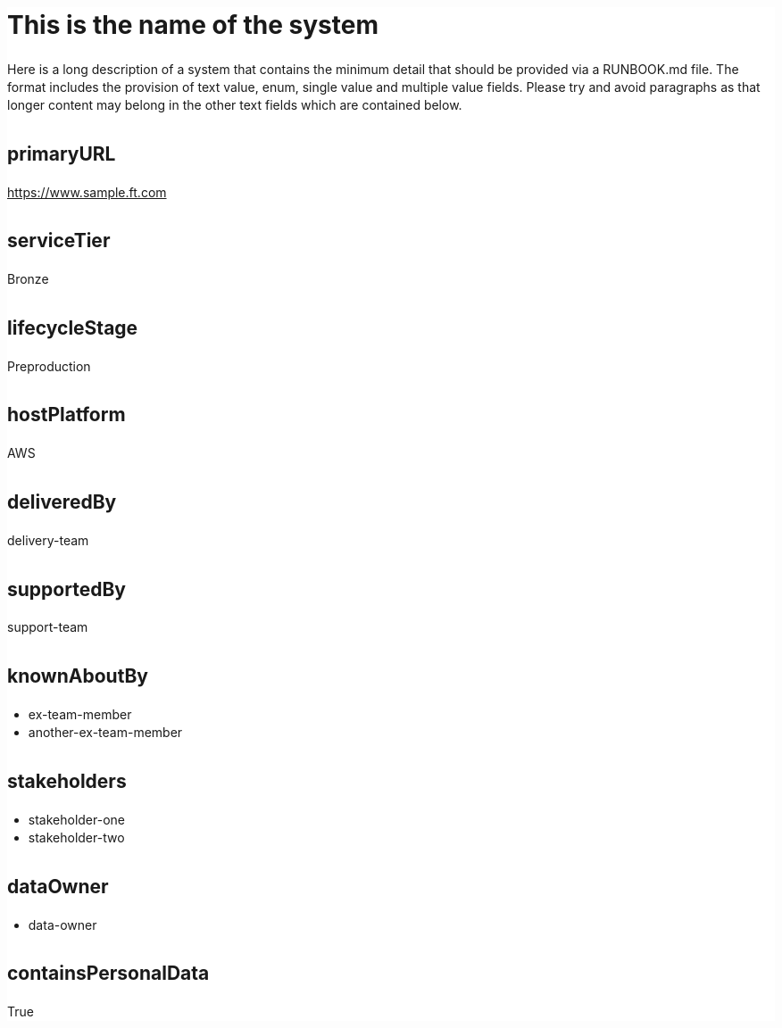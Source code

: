 # This is the name of the system

Here is a long description of a system that contains the minimum detail that should be provided via a RUNBOOK.md file. The format includes the provision of text value, enum, single value and multiple value fields. Please try and avoid paragraphs as that longer content may belong in the other text fields which are contained below.

## primaryURL

https://www.sample.ft.com

## serviceTier

Bronze

## lifecycleStage

Preproduction

## hostPlatform

AWS

## deliveredBy

delivery-team

## supportedBy

support-team

## knownAboutBy

-   ex-team-member
-   another-ex-team-member

## stakeholders

-   stakeholder-one
-   stakeholder-two

## dataOwner

-   data-owner

## containsPersonalData

True
